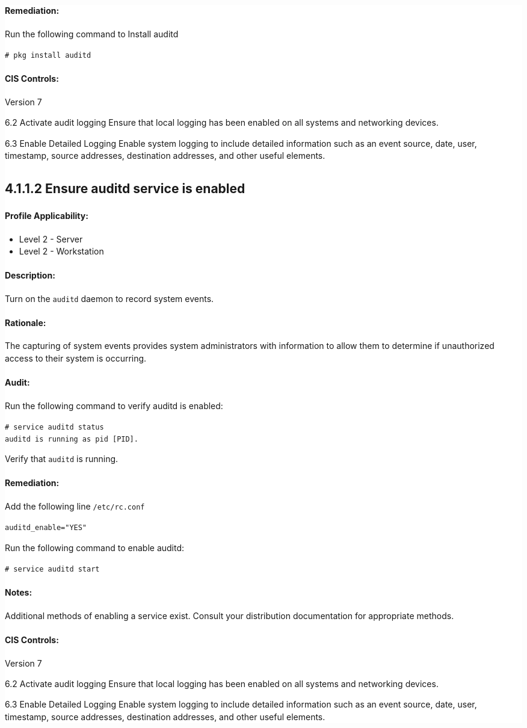 #### Remediation:
Run the following command to Install auditd
<pre><code># pkg install auditd</code></pre>

#### CIS Controls:
Version 7

6.2 Activate audit logging
Ensure that local logging has been enabled on all systems and networking devices.

6.3 Enable Detailed Logging
Enable system logging to include detailed information such as an event source, date,
user, timestamp, source addresses, destination addresses, and other useful elements.

## 4.1.1.2 Ensure auditd service is enabled

#### Profile Applicability:
* Level 2 - Server
* Level 2 - Workstation

#### Description:
Turn on the <code>auditd</code> daemon to record system events.

#### Rationale:
The capturing of system events provides system administrators with information to allow
them to determine if unauthorized access to their system is occurring.

#### Audit:
Run the following command to verify auditd is enabled:
<pre><code># service auditd status
auditd is running as pid [PID].</code></pre>

Verify that <code>auditd</code> is running.

#### Remediation:
Add the following line <code>/etc/rc.conf</code>
<pre><code>auditd_enable="YES"</code></pre>
Run the following command to enable auditd:
<pre><code># service auditd start</code></pre>

#### Notes:
Additional methods of enabling a service exist. Consult your distribution documentation for
appropriate methods.

#### CIS Controls:
Version 7

6.2 Activate audit logging
Ensure that local logging has been enabled on all systems and networking devices.

6.3 Enable Detailed Logging
Enable system logging to include detailed information such as an event source, date,
user, timestamp, source addresses, destination addresses, and other useful elements.
